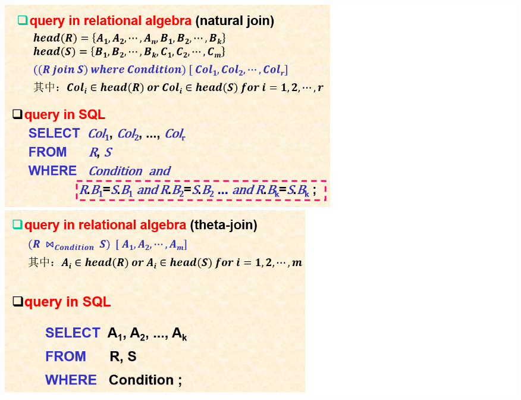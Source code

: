 <img src="复习笔记.assets/image-20211011172718961.png"   alt="image-20211011172718961" style="zoom:67%;" />

<img src="复习笔记.assets/image-20211011173608211.png"   alt="image-20211011173608211" style="zoom:67%;" />
